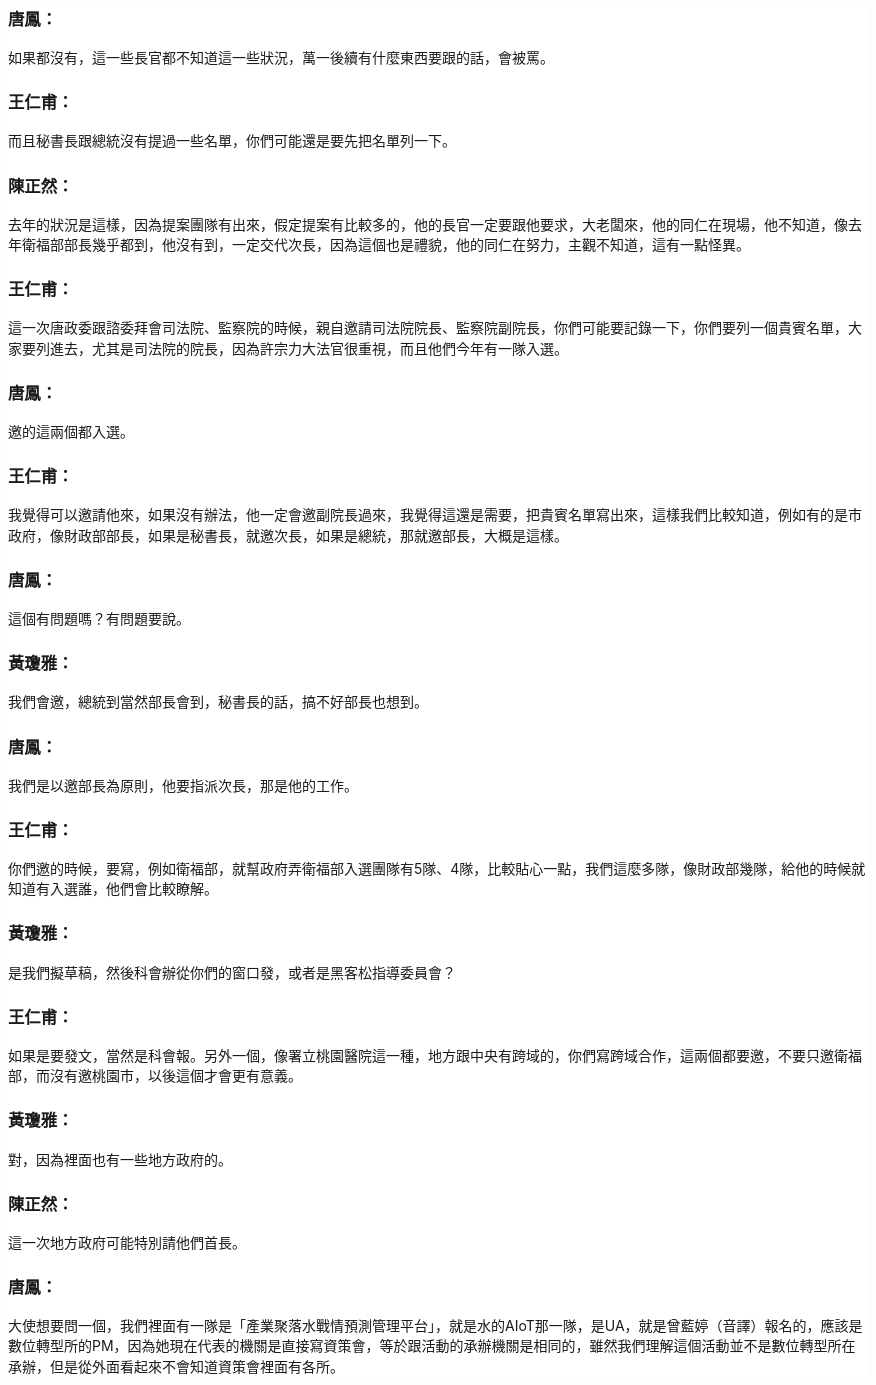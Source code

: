 ### 唐鳳：
如果都沒有，這一些長官都不知道這一些狀況，萬一後續有什麼東西要跟的話，會被罵。

### 王仁甫：
而且秘書長跟總統沒有提過一些名單，你們可能還是要先把名單列一下。

### 陳正然：
去年的狀況是這樣，因為提案團隊有出來，假定提案有比較多的，他的長官一定要跟他要求，大老闆來，他的同仁在現場，他不知道，像去年衛福部部長幾乎都到，他沒有到，一定交代次長，因為這個也是禮貌，他的同仁在努力，主觀不知道，這有一點怪異。

### 王仁甫：
這一次唐政委跟諮委拜會司法院、監察院的時候，親自邀請司法院院長、監察院副院長，你們可能要記錄一下，你們要列一個貴賓名單，大家要列進去，尤其是司法院的院長，因為許宗力大法官很重視，而且他們今年有一隊入選。

### 唐鳳：
邀的這兩個都入選。

### 王仁甫：
我覺得可以邀請他來，如果沒有辦法，他一定會邀副院長過來，我覺得這還是需要，把貴賓名單寫出來，這樣我們比較知道，例如有的是市政府，像財政部部長，如果是秘書長，就邀次長，如果是總統，那就邀部長，大概是這樣。

### 唐鳳：
這個有問題嗎？有問題要說。

### 黃瓊雅：
我們會邀，總統到當然部長會到，秘書長的話，搞不好部長也想到。

### 唐鳳：
我們是以邀部長為原則，他要指派次長，那是他的工作。

### 王仁甫：
你們邀的時候，要寫，例如衛福部，就幫政府弄衛福部入選團隊有5隊、4隊，比較貼心一點，我們這麼多隊，像財政部幾隊，給他的時候就知道有入選誰，他們會比較瞭解。

### 黃瓊雅：
是我們擬草稿，然後科會辦從你們的窗口發，或者是黑客松指導委員會？

### 王仁甫：
如果是要發文，當然是科會報。另外一個，像署立桃園醫院這一種，地方跟中央有跨域的，你們寫跨域合作，這兩個都要邀，不要只邀衛福部，而沒有邀桃園市，以後這個才會更有意義。

### 黃瓊雅：
對，因為裡面也有一些地方政府的。

### 陳正然：
這一次地方政府可能特別請他們首長。

### 唐鳳：
大使想要問一個，我們裡面有一隊是「產業聚落水戰情預測管理平台」，就是水的AIoT那一隊，是UA，就是曾藍婷（音譯）報名的，應該是數位轉型所的PM，因為她現在代表的機關是直接寫資策會，等於跟活動的承辦機關是相同的，雖然我們理解這個活動並不是數位轉型所在承辦，但是從外面看起來不會知道資策會裡面有各所。
